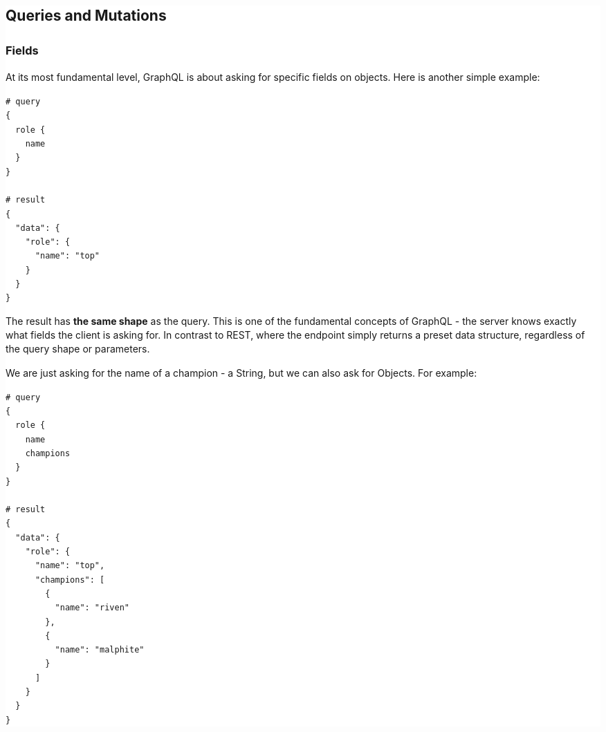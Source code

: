 ## Queries and Mutations

### Fields

At its most fundamental level, GraphQL is about asking for specific fields on objects. Here is another simple example:

```
# query
{
  role {
    name 
  }
}

# result
{
  "data": {
    "role": {
      "name": "top"
    }
  }
}
```

The result has __the same shape__ as the query. This is one of the fundamental concepts of GraphQL - the server knows exactly what fields the client is asking for. In contrast to REST, where the endpoint simply returns a preset data structure, regardless of the query shape or parameters.

We are just asking for the name of a champion - a String, but we can also ask for Objects. For example:

```
# query
{
  role {
    name
    champions
  }
}

# result
{
  "data": {
    "role": {
      "name": "top",
      "champions": [
        { 
          "name": "riven" 
        },
        { 
          "name": "malphite" 
        }
      ]
    }
  }
}
```
